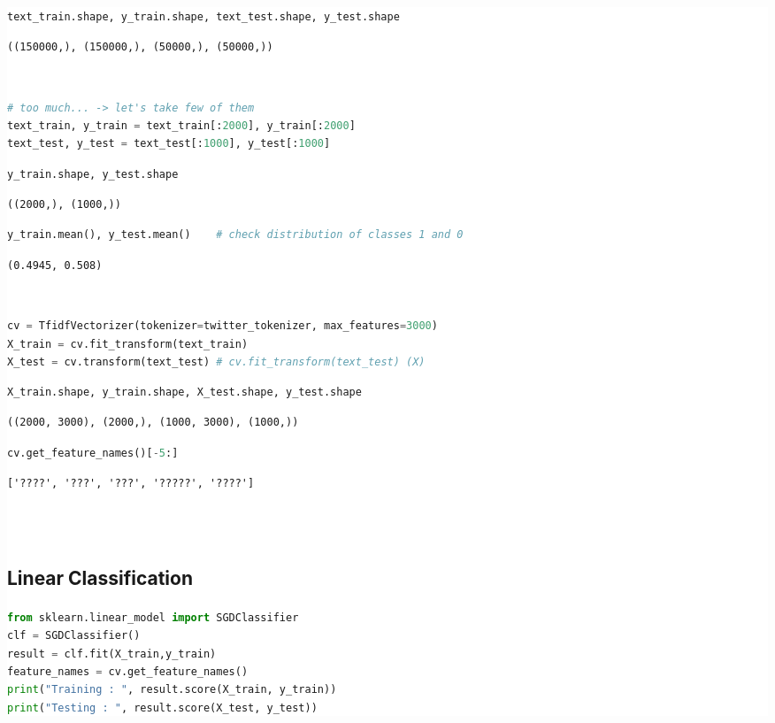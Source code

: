 
```python
text_train.shape, y_train.shape, text_test.shape, y_test.shape
```


    ((150000,), (150000,), (50000,), (50000,))

<br>


```python
# too much... -> let's take few of them
text_train, y_train = text_train[:2000], y_train[:2000]
text_test, y_test = text_test[:1000], y_test[:1000]
```


```python
y_train.shape, y_test.shape
```


    ((2000,), (1000,))


```python
y_train.mean(), y_test.mean()    # check distribution of classes 1 and 0
```


    (0.4945, 0.508)

<br>


```python
cv = TfidfVectorizer(tokenizer=twitter_tokenizer, max_features=3000)
X_train = cv.fit_transform(text_train)
X_test = cv.transform(text_test) # cv.fit_transform(text_test) (X)
```

```python
X_train.shape, y_train.shape, X_test.shape, y_test.shape
```


    ((2000, 3000), (2000,), (1000, 3000), (1000,))


```python
cv.get_feature_names()[-5:]
```


    ['????', '???', '???', '?????', '????']

<br>

<br>

## Linear Classification


```python
from sklearn.linear_model import SGDClassifier
clf = SGDClassifier()
result = clf.fit(X_train,y_train)
feature_names = cv.get_feature_names()
print("Training : ", result.score(X_train, y_train))
print("Testing : ", result.score(X_test, y_test))
```
